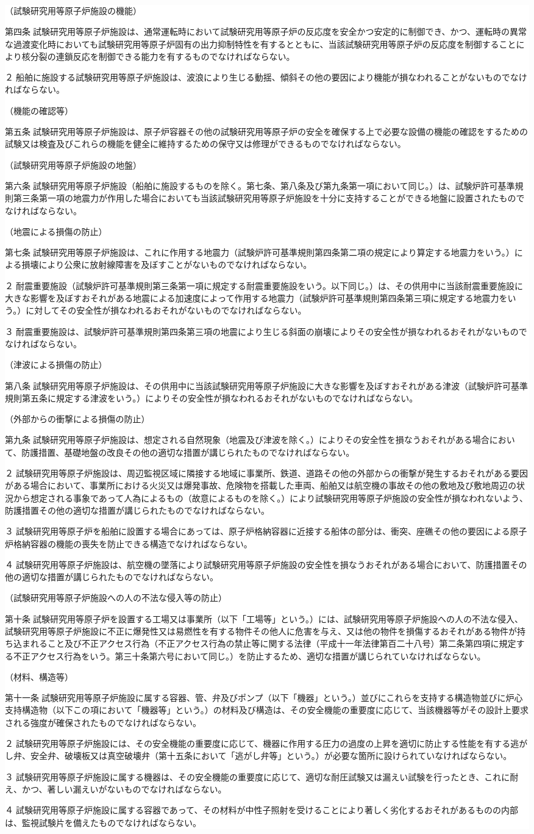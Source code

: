 （試験研究用等原子炉施設の機能）

第四条 試験研究用等原子炉施設は、通常運転時において試験研究用等原子炉の反応度を安全かつ安定的に制御でき、かつ、運転時の異常な過渡変化時においても試験研究用等原子炉固有の出力抑制特性を有するとともに、当該試験研究用等原子炉の反応度を制御することにより核分裂の連鎖反応を制御できる能力を有するものでなければならない。

２ 船舶に施設する試験研究用等原子炉施設は、波浪により生じる動揺、傾斜その他の要因により機能が損なわれることがないものでなければならない。

（機能の確認等）

第五条 試験研究用等原子炉施設は、原子炉容器その他の試験研究用等原子炉の安全を確保する上で必要な設備の機能の確認をするための試験又は検査及びこれらの機能を健全に維持するための保守又は修理ができるものでなければならない。

（試験研究用等原子炉施設の地盤）

第六条 試験研究用等原子炉施設（船舶に施設するものを除く。第七条、第八条及び第九条第一項において同じ。）は、試験炉許可基準規則第三条第一項の地震力が作用した場合においても当該試験研究用等原子炉施設を十分に支持することができる地盤に設置されたものでなければならない。

（地震による損傷の防止）

第七条 試験研究用等原子炉施設は、これに作用する地震力（試験炉許可基準規則第四条第二項の規定により算定する地震力をいう。）による損壊により公衆に放射線障害を及ぼすことがないものでなければならない。

２ 耐震重要施設（試験炉許可基準規則第三条第一項に規定する耐震重要施設をいう。以下同じ。）は、その供用中に当該耐震重要施設に大きな影響を及ぼすおそれがある地震による加速度によって作用する地震力（試験炉許可基準規則第四条第三項に規定する地震力をいう。）に対してその安全性が損なわれるおそれがないものでなければならない。

３ 耐震重要施設は、試験炉許可基準規則第四条第三項の地震により生じる斜面の崩壊によりその安全性が損なわれるおそれがないものでなければならない。

（津波による損傷の防止）

第八条 試験研究用等原子炉施設は、その供用中に当該試験研究用等原子炉施設に大きな影響を及ぼすおそれがある津波（試験炉許可基準規則第五条に規定する津波をいう。）によりその安全性が損なわれるおそれがないものでなければならない。

（外部からの衝撃による損傷の防止）

第九条 試験研究用等原子炉施設は、想定される自然現象（地震及び津波を除く。）によりその安全性を損なうおそれがある場合において、防護措置、基礎地盤の改良その他の適切な措置が講じられたものでなければならない。

２ 試験研究用等原子炉施設は、周辺監視区域に隣接する地域に事業所、鉄道、道路その他の外部からの衝撃が発生するおそれがある要因がある場合において、事業所における火災又は爆発事故、危険物を搭載した車両、船舶又は航空機の事故その他の敷地及び敷地周辺の状況から想定される事象であって人為によるもの（故意によるものを除く。）により試験研究用等原子炉施設の安全性が損なわれないよう、防護措置その他の適切な措置が講じられたものでなければならない。

３ 試験研究用等原子炉を船舶に設置する場合にあっては、原子炉格納容器に近接する船体の部分は、衝突、座礁その他の要因による原子炉格納容器の機能の喪失を防止できる構造でなければならない。

４ 試験研究用等原子炉施設は、航空機の墜落により試験研究用等原子炉施設の安全性を損なうおそれがある場合において、防護措置その他の適切な措置が講じられたものでなければならない。

（試験研究用等原子炉施設への人の不法な侵入等の防止）

第十条 試験研究用等原子炉を設置する工場又は事業所（以下「工場等」という。）には、試験研究用等原子炉施設への人の不法な侵入、試験研究用等原子炉施設に不正に爆発性又は易燃性を有する物件その他人に危害を与え、又は他の物件を損傷するおそれがある物件が持ち込まれること及び不正アクセス行為（不正アクセス行為の禁止等に関する法律（平成十一年法律第百二十八号）第二条第四項に規定する不正アクセス行為をいう。第三十条第六号において同じ。）を防止するため、適切な措置が講じられていなければならない。

（材料、構造等）

第十一条 試験研究用等原子炉施設に属する容器、管、弁及びポンプ（以下「機器」という。）並びにこれらを支持する構造物並びに炉心支持構造物（以下この項において「機器等」という。）の材料及び構造は、その安全機能の重要度に応じて、当該機器等がその設計上要求される強度が確保されたものでなければならない。

２ 試験研究用等原子炉施設には、その安全機能の重要度に応じて、機器に作用する圧力の過度の上昇を適切に防止する性能を有する逃がし弁、安全弁、破壊板又は真空破壊弁（第十五条において「逃がし弁等」という。）が必要な箇所に設けられていなければならない。

３ 試験研究用等原子炉施設に属する機器は、その安全機能の重要度に応じて、適切な耐圧試験又は漏えい試験を行ったとき、これに耐え、かつ、著しい漏えいがないものでなければならない。

４ 試験研究用等原子炉施設に属する容器であって、その材料が中性子照射を受けることにより著しく劣化するおそれがあるものの内部は、監視試験片を備えたものでなければならない。
